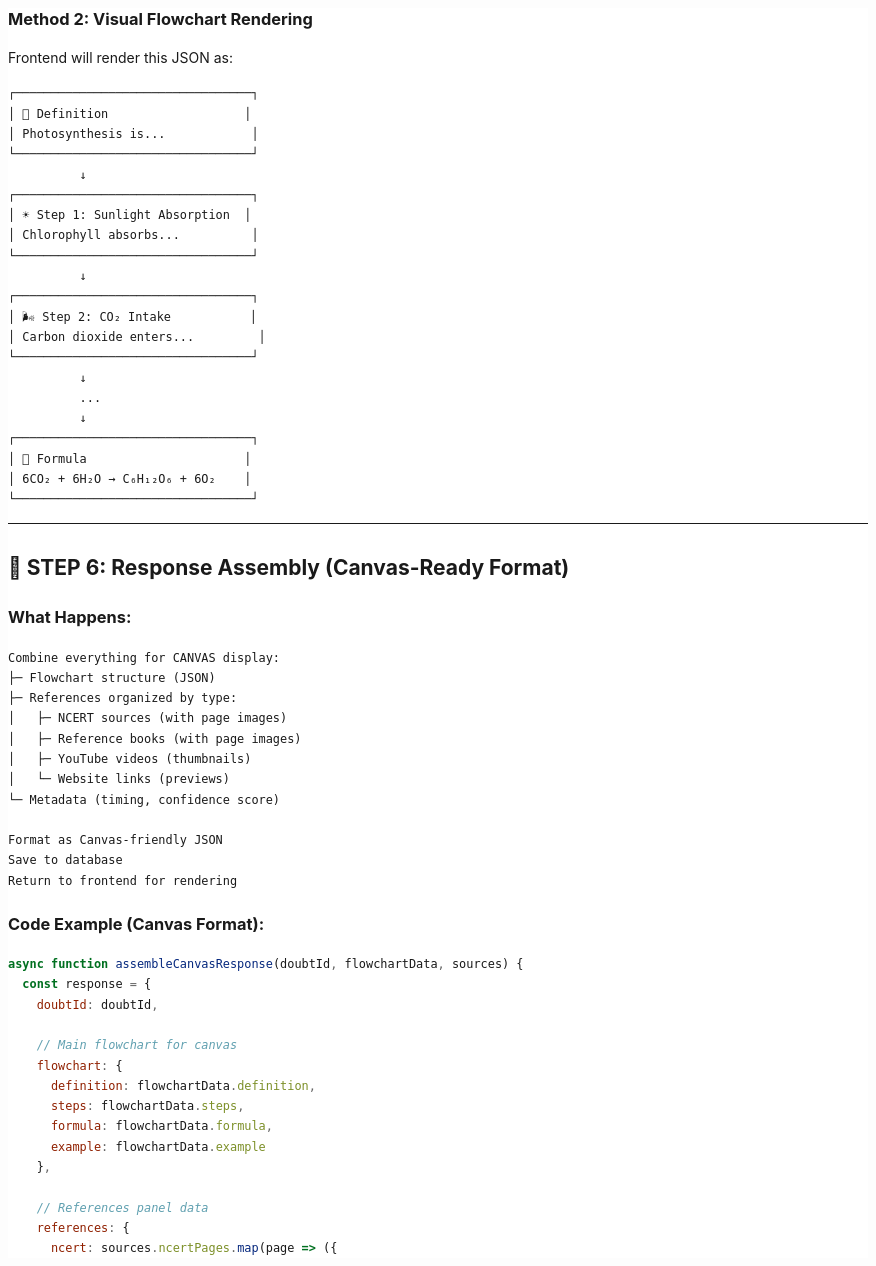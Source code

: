 ### Method 2: Visual Flowchart Rendering
Frontend will render this JSON as:
```
┌─────────────────────────────────┐
│ 📖 Definition                   │
│ Photosynthesis is...            │
└─────────────────────────────────┘
          ↓
┌─────────────────────────────────┐
│ ☀️ Step 1: Sunlight Absorption  │
│ Chlorophyll absorbs...          │
└─────────────────────────────────┘
          ↓
┌─────────────────────────────────┐
│ 🌬️ Step 2: CO₂ Intake           │
│ Carbon dioxide enters...         │
└─────────────────────────────────┘
          ↓
          ...
          ↓
┌─────────────────────────────────┐
│ 🔢 Formula                      │
│ 6CO₂ + 6H₂O → C₆H₁₂O₆ + 6O₂    │
└─────────────────────────────────┘
```

---

## 🔧 STEP 6: Response Assembly (Canvas-Ready Format)

### What Happens:
```
Combine everything for CANVAS display:
├─ Flowchart structure (JSON)
├─ References organized by type:
│   ├─ NCERT sources (with page images)
│   ├─ Reference books (with page images)
│   ├─ YouTube videos (thumbnails)
│   └─ Website links (previews)
└─ Metadata (timing, confidence score)

Format as Canvas-friendly JSON
Save to database
Return to frontend for rendering
```

### Code Example (Canvas Format):
```javascript
async function assembleCanvasResponse(doubtId, flowchartData, sources) {
  const response = {
    doubtId: doubtId,
    
    // Main flowchart for canvas
    flowchart: {
      definition: flowchartData.definition,
      steps: flowchartData.steps,
      formula: flowchartData.formula,
      example: flowchartData.example
    },
    
    // References panel data
    references: {
      ncert: sources.ncertPages.map(page => ({
```